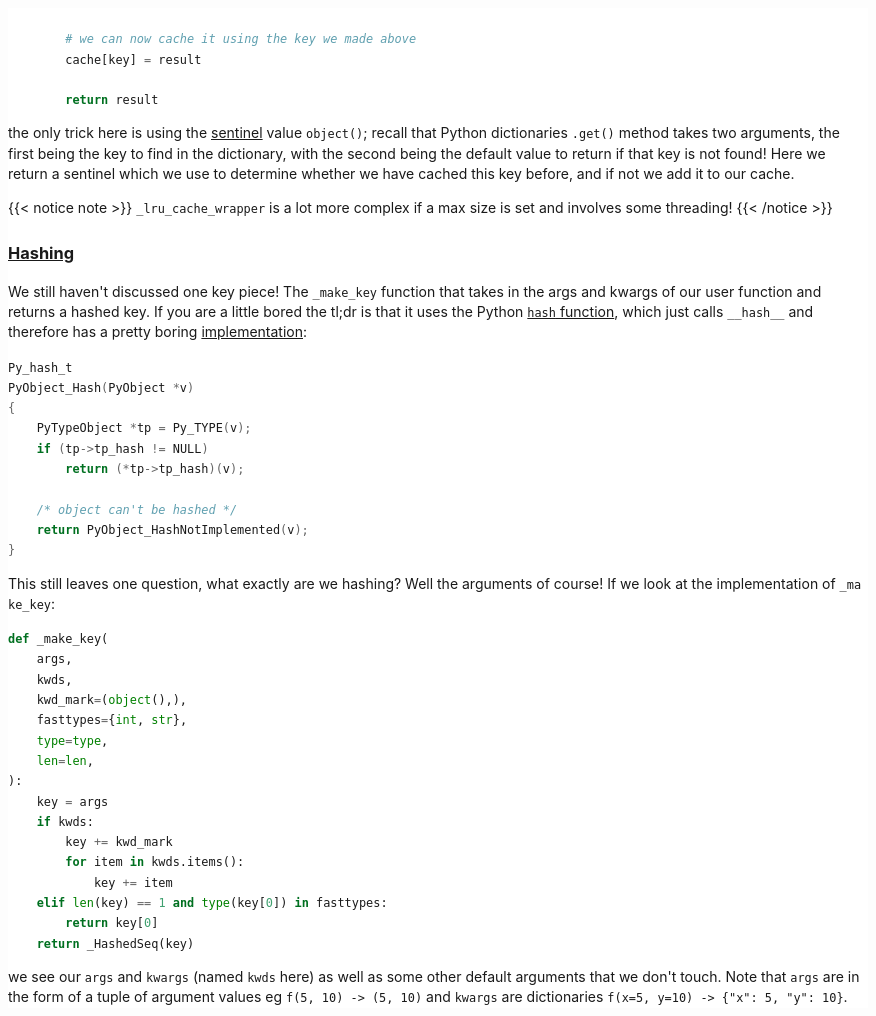```python

        # we can now cache it using the key we made above
        cache[key] = result

        return result
```
the only trick here is using the [sentinel](https://en.wikipedia.org/wiki/Sentinel_value) value `object()`; recall that Python dictionaries `.get()` method takes two arguments, the first being the key to find in the dictionary, with the second being the default value to return if that key is not found! Here we return a sentinel which we use to determine whether we have cached this key before, and if not we add it to our cache.

{{< notice note >}}
`_lru_cache_wrapper` is a lot more complex if a max size is set and involves some threading!
{{< /notice >}}

### [Hashing](https://en.wikipedia.org/wiki/Hash_function)

We still haven't discussed one key piece! The `_make_key` function that takes in the args and kwargs of our user function and returns a hashed key. If you are a little bored the tl;dr is that it uses the Python [`hash` function](https://docs.python.org/3/library/functions.html#hash), which just calls `__hash__` and therefore has a pretty boring [implementation](https://github.com/python/cpython/blob/27b989403356ccdd47545a93aeab8434e9c69f21/Objects/object.c#L765):
```c
Py_hash_t
PyObject_Hash(PyObject *v)
{
    PyTypeObject *tp = Py_TYPE(v);
    if (tp->tp_hash != NULL)
        return (*tp->tp_hash)(v);

    /* object can't be hashed */
    return PyObject_HashNotImplemented(v);
}
```

This still leaves one question, what exactly are we hashing? Well the arguments of course! If we look at the implementation of `_make_key`:
```python
def _make_key(
    args,
    kwds,
    kwd_mark=(object(),),
    fasttypes={int, str},
    type=type,
    len=len,
):
    key = args
    if kwds:
        key += kwd_mark
        for item in kwds.items():
            key += item
    elif len(key) == 1 and type(key[0]) in fasttypes:
        return key[0]
    return _HashedSeq(key)
```
we see our `args` and `kwargs` (named `kwds` here) as well as some other default arguments that we don't touch. Note that `args` are in the form of a tuple of argument values eg `f(5, 10) -> (5, 10)` and `kwargs` are dictionaries `f(x=5, y=10) -> {"x": 5, "y": 10}`.
